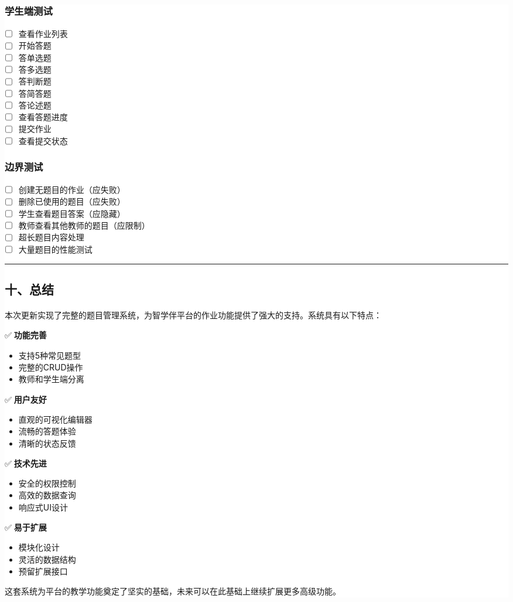 ### 学生端测试

- [ ] 查看作业列表
- [ ] 开始答题
- [ ] 答单选题
- [ ] 答多选题
- [ ] 答判断题
- [ ] 答简答题
- [ ] 答论述题
- [ ] 查看答题进度
- [ ] 提交作业
- [ ] 查看提交状态

### 边界测试

- [ ] 创建无题目的作业（应失败）
- [ ] 删除已使用的题目（应失败）
- [ ] 学生查看题目答案（应隐藏）
- [ ] 教师查看其他教师的题目（应限制）
- [ ] 超长题目内容处理
- [ ] 大量题目的性能测试

---

## 十、总结

本次更新实现了完整的题目管理系统，为智学伴平台的作业功能提供了强大的支持。系统具有以下特点：

✅ **功能完善**
- 支持5种常见题型
- 完整的CRUD操作
- 教师和学生端分离

✅ **用户友好**
- 直观的可视化编辑器
- 流畅的答题体验
- 清晰的状态反馈

✅ **技术先进**
- 安全的权限控制
- 高效的数据查询
- 响应式UI设计

✅ **易于扩展**
- 模块化设计
- 灵活的数据结构
- 预留扩展接口

这套系统为平台的教学功能奠定了坚实的基础，未来可以在此基础上继续扩展更多高级功能。

